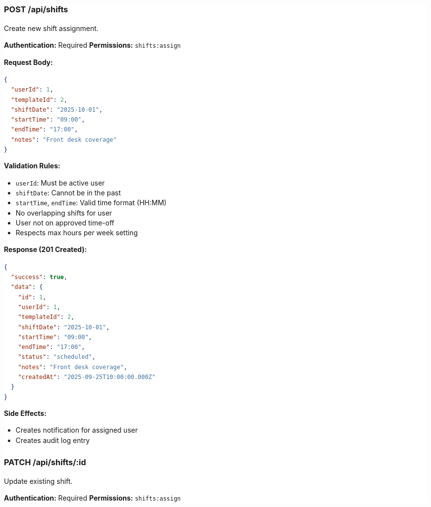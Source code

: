 ### POST /api/shifts

Create new shift assignment.

**Authentication:** Required
**Permissions:** `shifts:assign`

**Request Body:**
```json
{
  "userId": 1,
  "templateId": 2,
  "shiftDate": "2025-10-01",
  "startTime": "09:00",
  "endTime": "17:00",
  "notes": "Front desk coverage"
}
```

**Validation Rules:**
- `userId`: Must be active user
- `shiftDate`: Cannot be in the past
- `startTime`, `endTime`: Valid time format (HH:MM)
- No overlapping shifts for user
- User not on approved time-off
- Respects max hours per week setting

**Response (201 Created):**
```json
{
  "success": true,
  "data": {
    "id": 1,
    "userId": 1,
    "templateId": 2,
    "shiftDate": "2025-10-01",
    "startTime": "09:00",
    "endTime": "17:00",
    "status": "scheduled",
    "notes": "Front desk coverage",
    "createdAt": "2025-09-25T10:00:00.000Z"
  }
}
```

**Side Effects:**
- Creates notification for assigned user
- Creates audit log entry

### PATCH /api/shifts/:id

Update existing shift.

**Authentication:** Required
**Permissions:** `shifts:assign`
